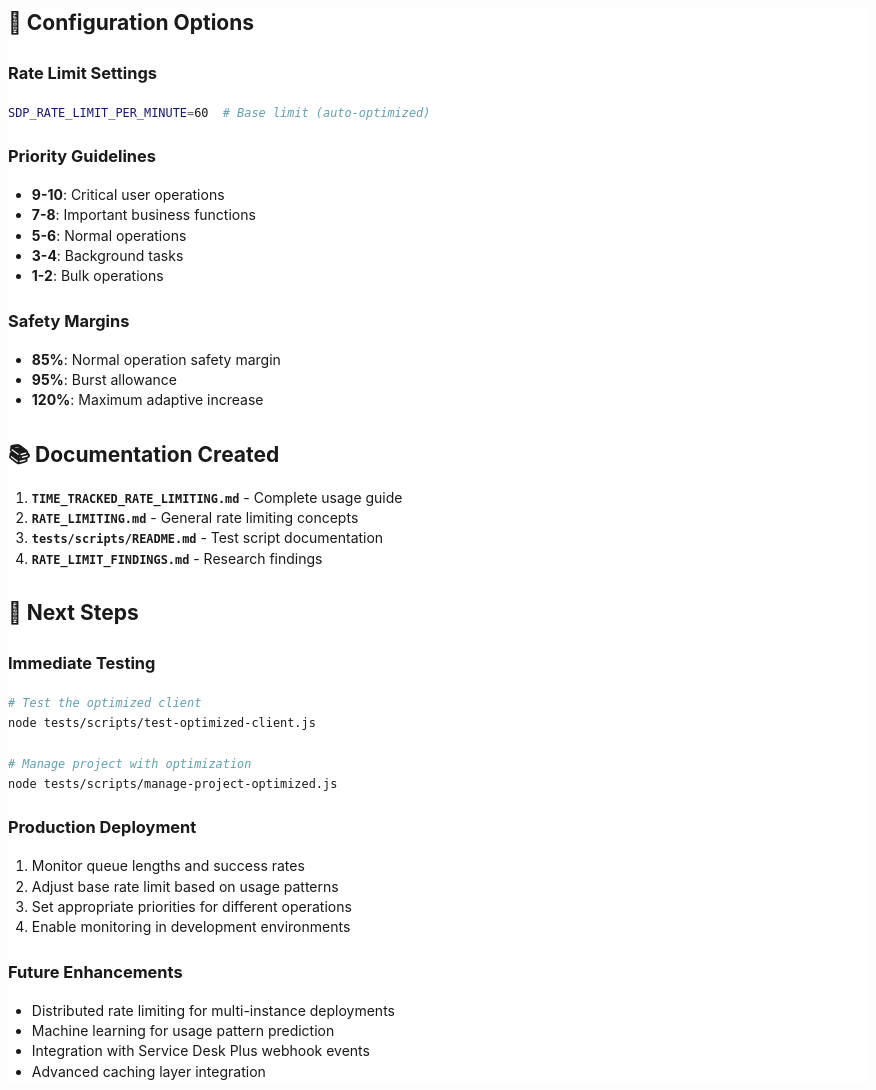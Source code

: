 ## 🔧 Configuration Options

### Rate Limit Settings
```bash
SDP_RATE_LIMIT_PER_MINUTE=60  # Base limit (auto-optimized)
```

### Priority Guidelines
- **9-10**: Critical user operations
- **7-8**: Important business functions  
- **5-6**: Normal operations
- **3-4**: Background tasks
- **1-2**: Bulk operations

### Safety Margins
- **85%**: Normal operation safety margin
- **95%**: Burst allowance
- **120%**: Maximum adaptive increase

## 📚 Documentation Created

1. **`TIME_TRACKED_RATE_LIMITING.md`** - Complete usage guide
2. **`RATE_LIMITING.md`** - General rate limiting concepts
3. **`tests/scripts/README.md`** - Test script documentation
4. **`RATE_LIMIT_FINDINGS.md`** - Research findings

## 🚀 Next Steps

### Immediate Testing
```bash
# Test the optimized client
node tests/scripts/test-optimized-client.js

# Manage project with optimization
node tests/scripts/manage-project-optimized.js
```

### Production Deployment
1. Monitor queue lengths and success rates
2. Adjust base rate limit based on usage patterns  
3. Set appropriate priorities for different operations
4. Enable monitoring in development environments

### Future Enhancements
- Distributed rate limiting for multi-instance deployments
- Machine learning for usage pattern prediction
- Integration with Service Desk Plus webhook events
- Advanced caching layer integration
